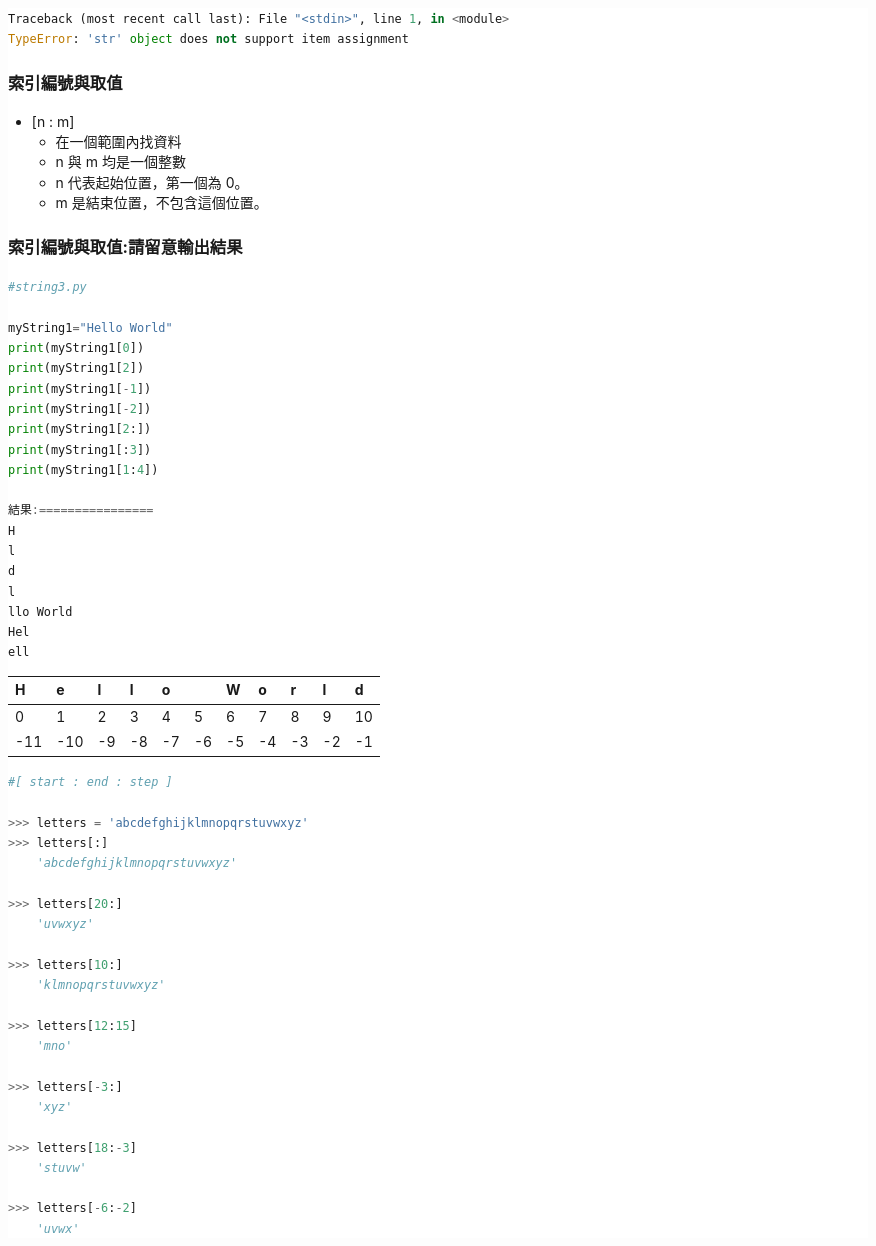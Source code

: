 ```python
Traceback (most recent call last): File "<stdin>", line 1, in <module>
TypeError: 'str' object does not support item assignment
```

###  索引編號與取值
- [n : m]
	- 在一個範圍內找資料
	- n 與 m 均是一個整數
	- n 代表起始位置，第一個為 0。
	- m 是結束位置，不包含這個位置。

### 索引編號與取值:請留意輸出結果
```python
#string3.py

myString1="Hello World"
print(myString1[0]) 
print(myString1[2]) 
print(myString1[-1]) 
print(myString1[-2]) 
print(myString1[2:]) 
print(myString1[:3]) 
print(myString1[1:4])

結果:================
H
l
d
l
llo World
Hel
ell 
```

| H | e | l | l | o |  | W | o | r | l | d |
|:--|:--|:--|:--|:--|:--|:--|:--|:--|:--|:--|
| 0 | 1 | 2 | 3 | 4 | 5 | 6 | 7| 8 | 9 | 10 |
| -11 | -10 | -9 | -8 | -7 | -6 | -5 | -4 | -3 | -2 | -1 |

```python
#[ start : end : step ]

>>> letters = 'abcdefghijklmnopqrstuvwxyz'
>>> letters[:]
    'abcdefghijklmnopqrstuvwxyz'

>>> letters[20:]
    'uvwxyz'

>>> letters[10:]
    'klmnopqrstuvwxyz'

>>> letters[12:15]
    'mno'

>>> letters[-3:] 
    'xyz'
    
>>> letters[18:-3] 
    'stuvw'
    
>>> letters[-6:-2] 
    'uvwx'
```